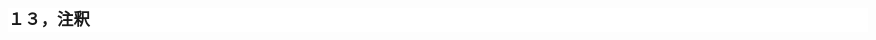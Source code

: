### １３，注釈
[^1]: 貸借対照表に書かれるような量を表す変数。資産・負債・純資産に大別される
[^2]: 損益計算書に書かれるような量を表す変数。収益・費用・損益に大別される
[^3]: 数学に強かったからこそ、消極的だったのかもしれない。数式がどのような前提・仮定を含んでいて、どのようなニュアンスを切り捨てるのかがわかり、数式にリアリティが足りないと感じれば、マクロ経済を数式体系で表現することに意義を感じられないのも、わかる。
[^4]: 多くのSFCモデルでは簡単のために、預金取扱機関の実物資産なんて存在しないことにするので、<br>税引き後当期純利益＝-債務(預金、その他債務など)増加分+債権(貸付金、その他債券など)増加分＝純貸出) 
[^5]: 多くのSFCモデルでは簡単のために、中央銀行の実物資産なんて存在しないことにするので、<br>税引き後当期純利益＝-債務(準備預金、その他債務など)増加分+債権(国債、その他債券など)増加分＝純貸出
[^6]: 財政収支＝純貸出<br>これ正しい？基礎的財政収支の文脈では、フローの固定資本減耗を簿価表示、ストックの固定資本減耗を時価表示、ということになっているらしい。詳しくは内閣府のpdf資料を参考https://www.esri.cao.go.jp/jp/sna/seibi/kaigi/shiryou/pdf/taikei/051117/shiryou4-2-1.pdf